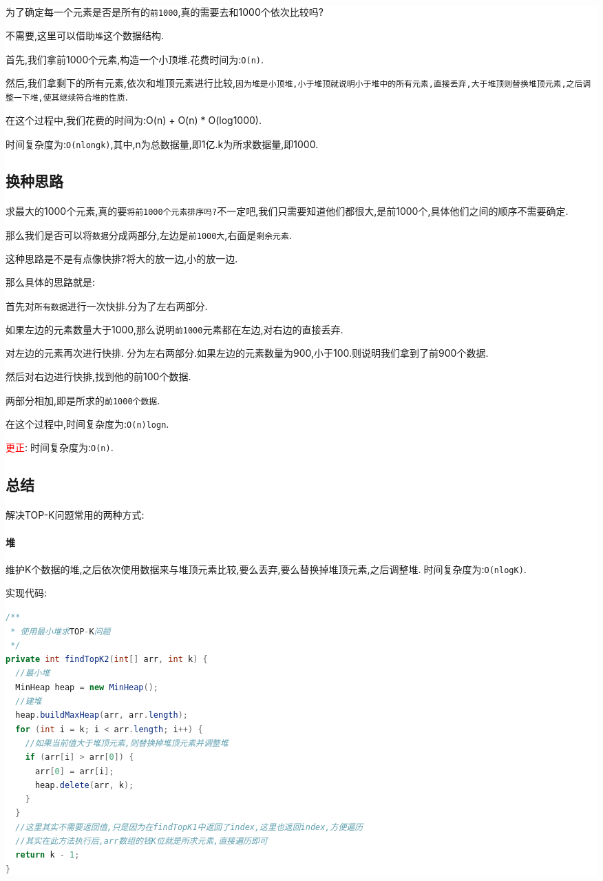 为了确定每一个元素是否是所有的`前1000`,真的需要去和1000个依次比较吗?

不需要,这里可以借助`堆`这个数据结构.

首先,我们拿前1000个元素,构造一个小顶堆.花费时间为:`O(n)`.

然后,我们拿剩下的所有元素,依次和堆顶元素进行比较,`因为堆是小顶堆,小于堆顶就说明小于堆中的所有元素,直接丢弃,大于堆顶则替换堆顶元素,之后调整一下堆,使其继续符合堆的性质`.

在这个过程中,我们花费的时间为:O(n) + O(n) * O(log1000).

时间复杂度为:`O(nlongk)`,其中,n为总数据量,即1亿.k为所求数据量,即1000.

## 换种思路

求最大的1000个元素,真的要`将前1000个元素排序吗?`不一定吧,我们只需要知道他们都很大,是前1000个,具体他们之间的顺序不需要确定.

那么我们是否可以将`数据`分成两部分,左边是`前1000大`,右面是`剩余元素`.

这种思路是不是有点像快排?将大的放一边,小的放一边.

那么具体的思路就是:

首先对`所有数据`进行一次快排.分为了左右两部分.

如果左边的元素数量大于1000,那么说明`前1000`元素都在左边,对右边的直接丢弃.

对左边的元素再次进行快排. 分为左右两部分.如果左边的元素数量为900,小于100.则说明我们拿到了前900个数据.

然后对右边进行快排,找到他的前100个数据.

两部分相加,即是所求的`前1000个数据`.

在这个过程中,时间复杂度为:`O(n)logn`.

<font color="red">更正</font>:
时间复杂度为:`O(n)`.


## 总结

解决TOP-K问题常用的两种方式:

#### 堆

维护K个数据的堆,之后依次使用数据来与堆顶元素比较,要么丢弃,要么替换掉堆顶元素,之后调整堆. 时间复杂度为:`O(nlogK)`.

实现代码:

```java
/**
 * 使用最小堆求TOP-K问题
 */
private int findTopK2(int[] arr, int k) {
  //最小堆
  MinHeap heap = new MinHeap();
  //建堆
  heap.buildMaxHeap(arr, arr.length);
  for (int i = k; i < arr.length; i++) {
    //如果当前值大于堆顶元素,则替换掉堆顶元素并调整堆
    if (arr[i] > arr[0]) {
      arr[0] = arr[i];
      heap.delete(arr, k);
    }
  }
  //这里其实不需要返回值,只是因为在findTopK1中返回了index,这里也返回index,方便遍历
  //其实在此方法执行后,arr数组的钱K位就是所求元素,直接遍历即可
  return k - 1;
}

```

